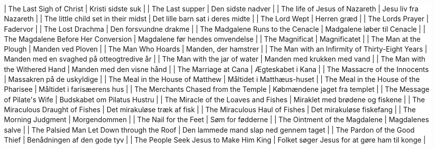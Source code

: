 | The Last Sigh of Christ                                                                        | Kristi sidste suk                                                                                  |
| The Last supper                                                                                | Den sidste nadver                                                                                  |
| The life of Jesus of Nazareth                                                                  | Jesu liv fra Nazareth                                                                              |
| The little child set in their midst                                                            | Det lille barn sat i deres midte                                                                   |
| The Lord Wept                                                                                  | Herren græd                                                                                        |
| The Lords Prayer                                                                               | Fadervor                                                                                           |
| The Lost Drachma                                                                               | Den forsvundne drakme                                                                              |
| The Madgalene Runs to the Cenacle                                                              | Madgalene løber til Cenacle                                                                        |
| The Magdalene Before Her Conversion                                                            | Magdalene før hendes omvendelse                                                                    |
| The Magnificat                                                                                 | Magnificatet                                                                                       |
| The Man at the Plough                                                                          | Manden ved Ploven                                                                                  |
| The Man Who Hoards                                                                             | Manden, der hamstrer                                                                               |
| The Man with an Infirmity of Thirty-Eight Years                                                | Manden med en svaghed på otteogtredive år                                                          |
| The Man with the jar of water                                                                  | Manden med krukken med vand                                                                        |
| The Man with the Withered Hand                                                                 | Manden med den visne hånd                                                                          |
| The Marriage at Cana                                                                           | Ægteskabet i Kana                                                                                  |
| The Massacre of the Innocents                                                                  | Massakren på de uskyldige                                                                          |
| The Meal in the House of Matthew                                                               | Måltidet i Matthæus-huset                                                                          |
| The Meal in the House of the Pharisee                                                          | Måltidet i farisæerens hus                                                                         |
| The Merchants Chased from the Temple                                                           | Købmændene jaget fra templet                                                                       |
| The Message of Pilate's Wife                                                                   | Budskabet om Pilatus Hustru                                                                        |
| The Miracle of the Loaves and Fishes                                                           | Miraklet med brødene og fiskene                                                                    |
| The Miraculous Draught of Fishes                                                               | Det mirakuløse træk af fisk                                                                        |
| The Miraculous Haul of Fishes                                                                  | Det mirakuløse fiskefang                                                                           |
| The Morning Judgment                                                                           | Morgendommen                                                                                       |
| The Nail for the Feet                                                                          | Søm for fødderne                                                                                   |
| The Ointment of the Magdalene                                                                  | Magdalenes salve                                                                                   |
| The Palsied Man Let Down through the Roof                                                      | Den lammede mand slap ned gennem taget                                                             |
| The Pardon of the Good Thief                                                                   | Benådningen af ​​den gode tyv                                                                      |
| The People Seek Jesus to Make Him King                                                         | Folket søger Jesus for at gøre ham til konge                                                       |